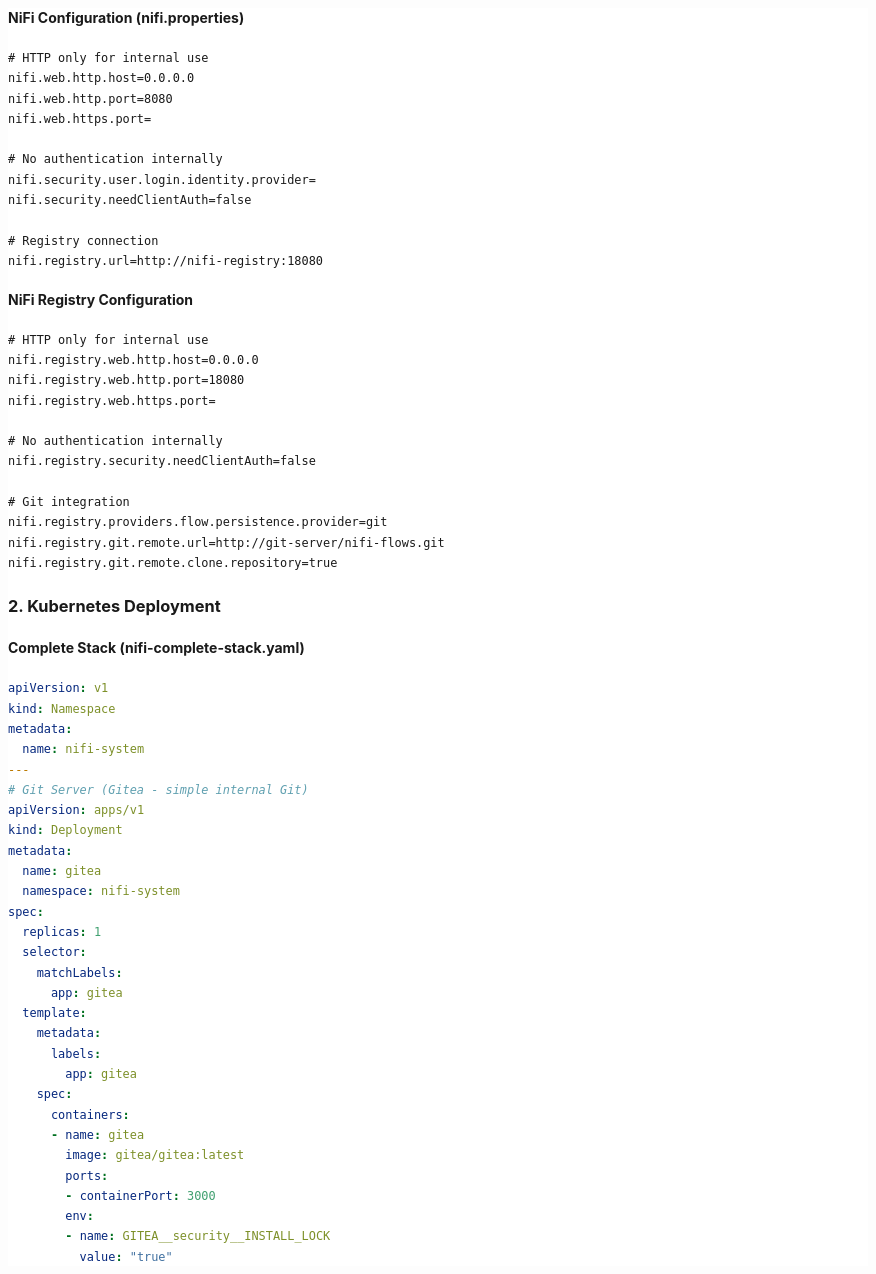 #### NiFi Configuration (nifi.properties)
```properties
# HTTP only for internal use
nifi.web.http.host=0.0.0.0
nifi.web.http.port=8080
nifi.web.https.port=

# No authentication internally
nifi.security.user.login.identity.provider=
nifi.security.needClientAuth=false

# Registry connection
nifi.registry.url=http://nifi-registry:18080
```

#### NiFi Registry Configuration
```properties
# HTTP only for internal use
nifi.registry.web.http.host=0.0.0.0
nifi.registry.web.http.port=18080
nifi.registry.web.https.port=

# No authentication internally
nifi.registry.security.needClientAuth=false

# Git integration
nifi.registry.providers.flow.persistence.provider=git
nifi.registry.git.remote.url=http://git-server/nifi-flows.git
nifi.registry.git.remote.clone.repository=true
```

### 2. Kubernetes Deployment

#### Complete Stack (nifi-complete-stack.yaml)
```yaml
apiVersion: v1
kind: Namespace
metadata:
  name: nifi-system
---
# Git Server (Gitea - simple internal Git)
apiVersion: apps/v1
kind: Deployment
metadata:
  name: gitea
  namespace: nifi-system
spec:
  replicas: 1
  selector:
    matchLabels:
      app: gitea
  template:
    metadata:
      labels:
        app: gitea
    spec:
      containers:
      - name: gitea
        image: gitea/gitea:latest
        ports:
        - containerPort: 3000
        env:
        - name: GITEA__security__INSTALL_LOCK
          value: "true"
```